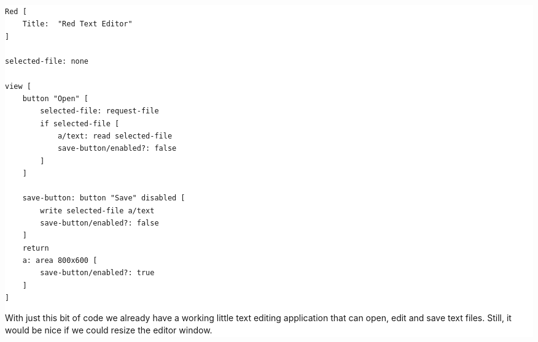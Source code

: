 ```
Red [
	Title:  "Red Text Editor"
]

selected-file: none

view [
	button "Open" [
		selected-file: request-file
		if selected-file [
			a/text: read selected-file
			save-button/enabled?: false
		]
	]
	
	save-button: button "Save" disabled [
		write selected-file a/text
		save-button/enabled?: false
	]
	return
	a: area 800x600 [
		save-button/enabled?: true
	]
]
```

With just this bit of code we already have a working little text editing application that can open, edit and save text files. Still, it would be nice if we could resize the editor window.
